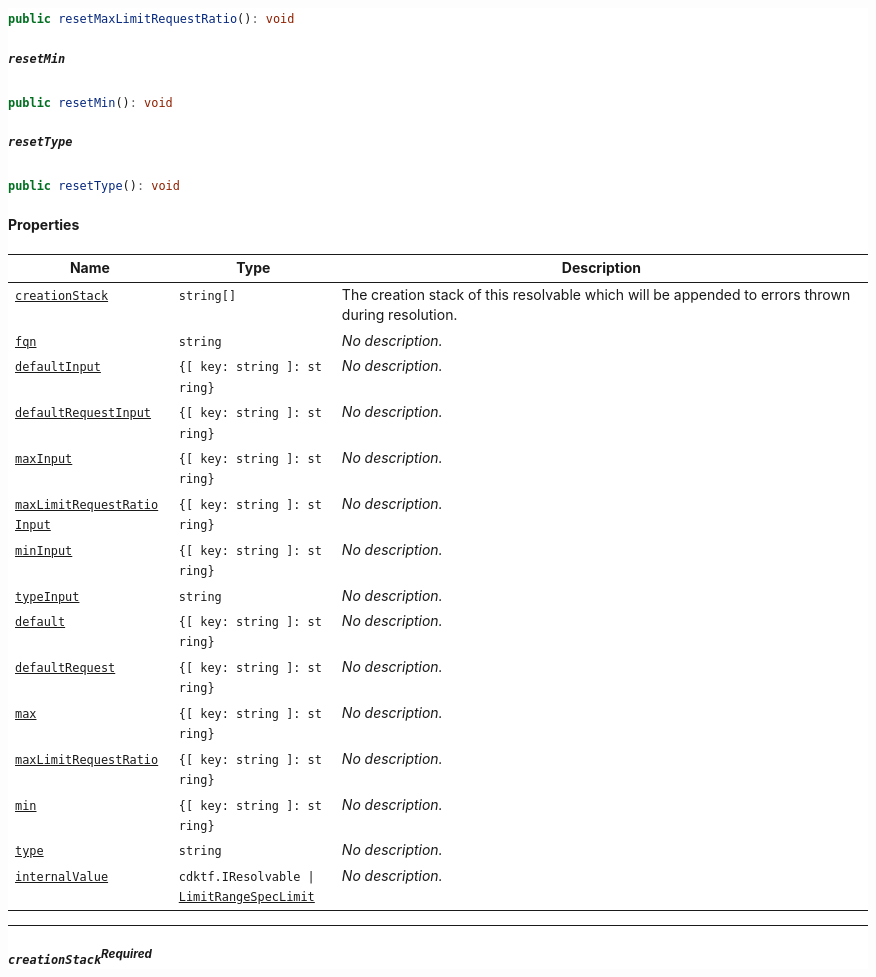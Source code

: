 ```typescript
public resetMaxLimitRequestRatio(): void
```

##### `resetMin` <a name="resetMin" id="@cdktf/provider-kubernetes.limitRange.LimitRangeSpecLimitOutputReference.resetMin"></a>

```typescript
public resetMin(): void
```

##### `resetType` <a name="resetType" id="@cdktf/provider-kubernetes.limitRange.LimitRangeSpecLimitOutputReference.resetType"></a>

```typescript
public resetType(): void
```


#### Properties <a name="Properties" id="Properties"></a>

| **Name** | **Type** | **Description** |
| --- | --- | --- |
| <code><a href="#@cdktf/provider-kubernetes.limitRange.LimitRangeSpecLimitOutputReference.property.creationStack">creationStack</a></code> | <code>string[]</code> | The creation stack of this resolvable which will be appended to errors thrown during resolution. |
| <code><a href="#@cdktf/provider-kubernetes.limitRange.LimitRangeSpecLimitOutputReference.property.fqn">fqn</a></code> | <code>string</code> | *No description.* |
| <code><a href="#@cdktf/provider-kubernetes.limitRange.LimitRangeSpecLimitOutputReference.property.defaultInput">defaultInput</a></code> | <code>{[ key: string ]: string}</code> | *No description.* |
| <code><a href="#@cdktf/provider-kubernetes.limitRange.LimitRangeSpecLimitOutputReference.property.defaultRequestInput">defaultRequestInput</a></code> | <code>{[ key: string ]: string}</code> | *No description.* |
| <code><a href="#@cdktf/provider-kubernetes.limitRange.LimitRangeSpecLimitOutputReference.property.maxInput">maxInput</a></code> | <code>{[ key: string ]: string}</code> | *No description.* |
| <code><a href="#@cdktf/provider-kubernetes.limitRange.LimitRangeSpecLimitOutputReference.property.maxLimitRequestRatioInput">maxLimitRequestRatioInput</a></code> | <code>{[ key: string ]: string}</code> | *No description.* |
| <code><a href="#@cdktf/provider-kubernetes.limitRange.LimitRangeSpecLimitOutputReference.property.minInput">minInput</a></code> | <code>{[ key: string ]: string}</code> | *No description.* |
| <code><a href="#@cdktf/provider-kubernetes.limitRange.LimitRangeSpecLimitOutputReference.property.typeInput">typeInput</a></code> | <code>string</code> | *No description.* |
| <code><a href="#@cdktf/provider-kubernetes.limitRange.LimitRangeSpecLimitOutputReference.property.default">default</a></code> | <code>{[ key: string ]: string}</code> | *No description.* |
| <code><a href="#@cdktf/provider-kubernetes.limitRange.LimitRangeSpecLimitOutputReference.property.defaultRequest">defaultRequest</a></code> | <code>{[ key: string ]: string}</code> | *No description.* |
| <code><a href="#@cdktf/provider-kubernetes.limitRange.LimitRangeSpecLimitOutputReference.property.max">max</a></code> | <code>{[ key: string ]: string}</code> | *No description.* |
| <code><a href="#@cdktf/provider-kubernetes.limitRange.LimitRangeSpecLimitOutputReference.property.maxLimitRequestRatio">maxLimitRequestRatio</a></code> | <code>{[ key: string ]: string}</code> | *No description.* |
| <code><a href="#@cdktf/provider-kubernetes.limitRange.LimitRangeSpecLimitOutputReference.property.min">min</a></code> | <code>{[ key: string ]: string}</code> | *No description.* |
| <code><a href="#@cdktf/provider-kubernetes.limitRange.LimitRangeSpecLimitOutputReference.property.type">type</a></code> | <code>string</code> | *No description.* |
| <code><a href="#@cdktf/provider-kubernetes.limitRange.LimitRangeSpecLimitOutputReference.property.internalValue">internalValue</a></code> | <code>cdktf.IResolvable \| <a href="#@cdktf/provider-kubernetes.limitRange.LimitRangeSpecLimit">LimitRangeSpecLimit</a></code> | *No description.* |

---

##### `creationStack`<sup>Required</sup> <a name="creationStack" id="@cdktf/provider-kubernetes.limitRange.LimitRangeSpecLimitOutputReference.property.creationStack"></a>

